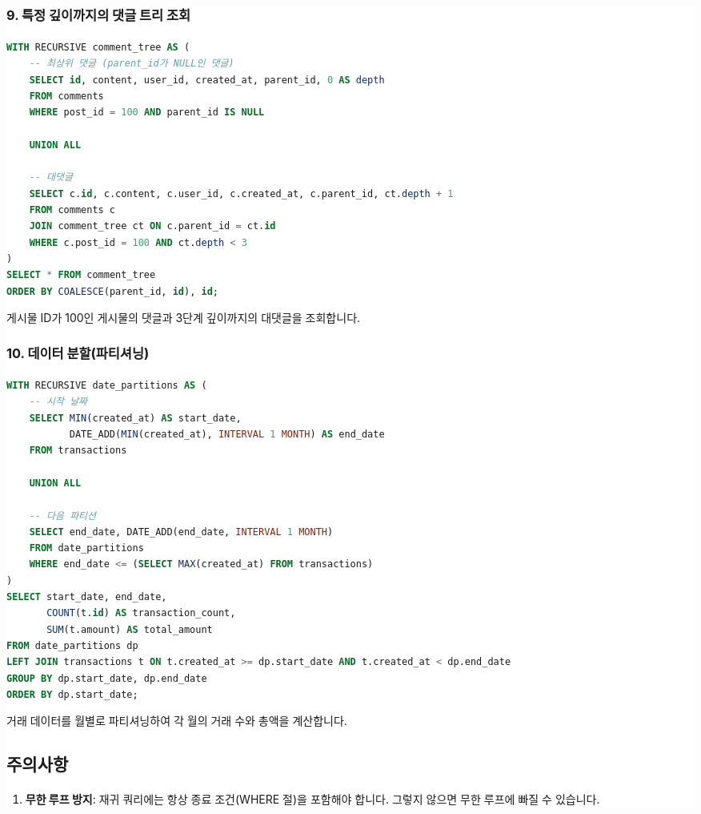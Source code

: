 
### 9. 특정 깊이까지의 댓글 트리 조회

```sql
WITH RECURSIVE comment_tree AS (
    -- 최상위 댓글 (parent_id가 NULL인 댓글)
    SELECT id, content, user_id, created_at, parent_id, 0 AS depth
    FROM comments
    WHERE post_id = 100 AND parent_id IS NULL
    
    UNION ALL
    
    -- 대댓글
    SELECT c.id, c.content, c.user_id, c.created_at, c.parent_id, ct.depth + 1
    FROM comments c
    JOIN comment_tree ct ON c.parent_id = ct.id
    WHERE c.post_id = 100 AND ct.depth < 3
)
SELECT * FROM comment_tree
ORDER BY COALESCE(parent_id, id), id;
```
게시물 ID가 100인 게시물의 댓글과 3단계 깊이까지의 대댓글을 조회합니다.

### 10. 데이터 분할(파티셔닝)

```sql
WITH RECURSIVE date_partitions AS (
    -- 시작 날짜
    SELECT MIN(created_at) AS start_date, 
           DATE_ADD(MIN(created_at), INTERVAL 1 MONTH) AS end_date
    FROM transactions
    
    UNION ALL
    
    -- 다음 파티션
    SELECT end_date, DATE_ADD(end_date, INTERVAL 1 MONTH)
    FROM date_partitions
    WHERE end_date <= (SELECT MAX(created_at) FROM transactions)
)
SELECT start_date, end_date, 
       COUNT(t.id) AS transaction_count,
       SUM(t.amount) AS total_amount
FROM date_partitions dp
LEFT JOIN transactions t ON t.created_at >= dp.start_date AND t.created_at < dp.end_date
GROUP BY dp.start_date, dp.end_date
ORDER BY dp.start_date;
```
거래 데이터를 월별로 파티셔닝하여 각 월의 거래 수와 총액을 계산합니다.

## 주의사항

1. **무한 루프 방지**: 재귀 쿼리에는 항상 종료 조건(WHERE 절)을 포함해야 합니다. 그렇지 않으면 무한 루프에 빠질 수 있습니다.
